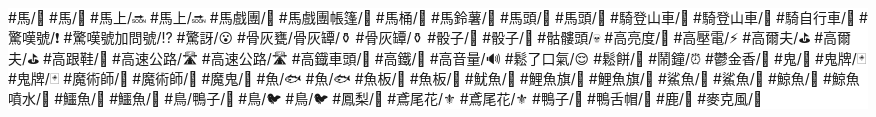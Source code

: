 #馬/🐎
#馬/🐎
#馬上/🔜
#馬上/🔜
#馬戲團/🎪
#馬戲團帳篷/🎪
#馬桶/🚽
#馬鈴薯/🥔
#馬頭/🐴
#馬頭/🐴
#騎登山車/🚵
#騎登山車/🚵
#騎自行車/🚴
#驚嘆號/❗
#驚嘆號加問號/⁉
#驚訝/😮
#骨灰甕/骨灰罈/⚱
#骨灰罈/⚱
#骰子/🎲
#骰子/🎲
#骷髏頭/💀
#高亮度/🔆
#高壓電/⚡
#高爾夫/⛳
#高爾夫/⛳
#高跟鞋/👠
#高速公路/🛣
#高速公路/🛣
#高鐡車頭/🚅
#高鐵/🚄
#高音量/🔊
#鬆了口氣/😌
#鬆餅/🥞
#鬧鐘/⏰
#鬱金香/🌷
#鬼/👻
#鬼牌/🃏
#鬼牌/🃏
#魔術師/🧙
#魔術師/🧙
#魔鬼/👹
#魚/🐟
#魚/🐟
#魚板/🍥
#魚板/🍥
#魷魚/🦑
#鯉魚旗/🎏
#鯉魚旗/🎏
#鯊魚/🦈
#鯊魚/🦈
#鯨魚/🐳
#鯨魚噴水/🐳
#鱷魚/🐊
#鱷魚/🐊
#鳥/鴨子/🦆
#鳥/🐦
#鳥/🐦
#鳳梨/🍍
#鳶尾花/⚜
#鳶尾花/⚜
#鴨子/🦆
#鴨舌帽/🧢
#鹿/🦌
#麥克風/🎤
